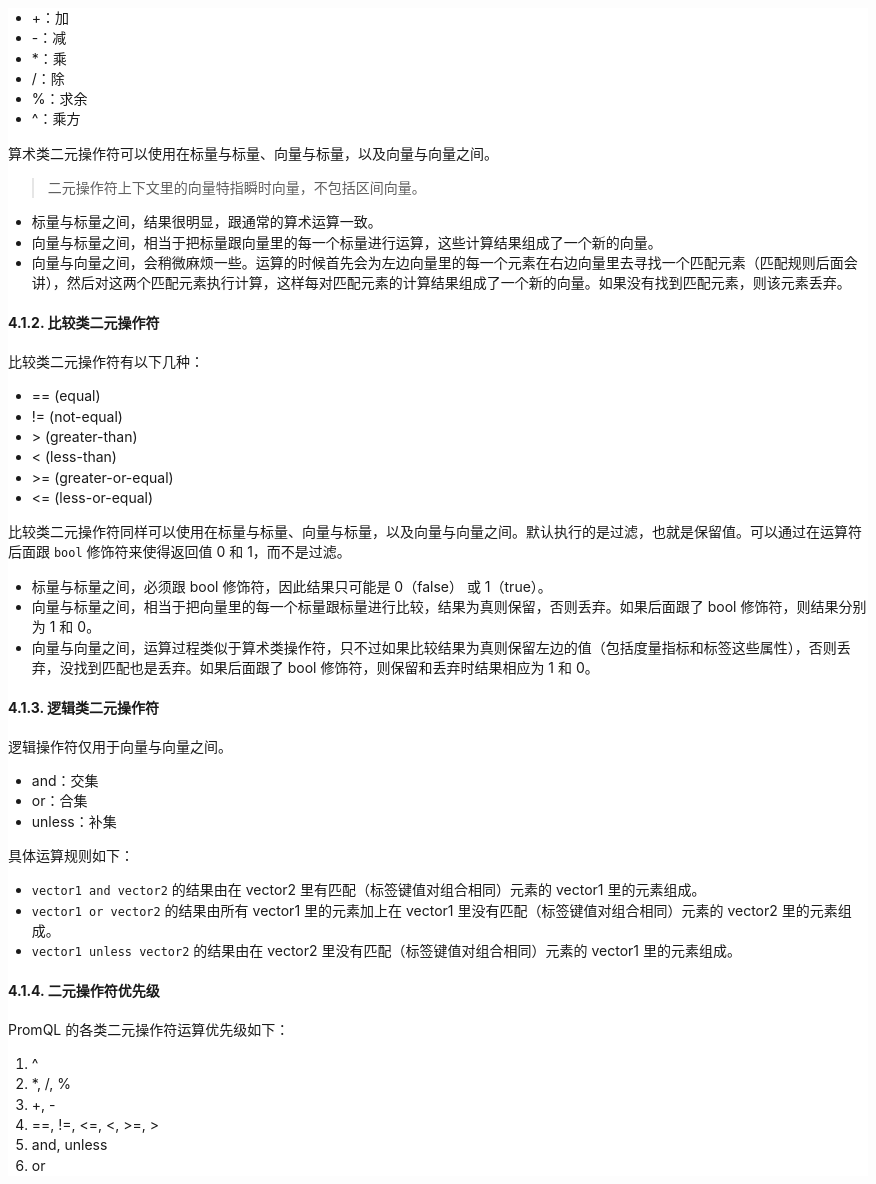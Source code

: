 - \+：加
- \-：减
- \*：乘
- /：除
- %：求余
- ^：乘方

算术类二元操作符可以使用在标量与标量、向量与标量，以及向量与向量之间。

> 二元操作符上下文里的向量特指瞬时向量，不包括区间向量。

- 标量与标量之间，结果很明显，跟通常的算术运算一致。
- 向量与标量之间，相当于把标量跟向量里的每一个标量进行运算，这些计算结果组成了一个新的向量。
- 向量与向量之间，会稍微麻烦一些。运算的时候首先会为左边向量里的每一个元素在右边向量里去寻找一个匹配元素（匹配规则后面会讲），然后对这两个匹配元素执行计算，这样每对匹配元素的计算结果组成了一个新的向量。如果没有找到匹配元素，则该元素丢弃。

#### 4.1.2. 比较类二元操作符

比较类二元操作符有以下几种：

- == (equal)
- != (not-equal)
- \> (greater-than)
- < (less-than)
- \>= (greater-or-equal)
- <= (less-or-equal)

比较类二元操作符同样可以使用在标量与标量、向量与标量，以及向量与向量之间。默认执行的是过滤，也就是保留值。可以通过在运算符后面跟 `bool` 修饰符来使得返回值 0 和 1，而不是过滤。

- 标量与标量之间，必须跟 bool 修饰符，因此结果只可能是 0（false） 或 1（true）。
- 向量与标量之间，相当于把向量里的每一个标量跟标量进行比较，结果为真则保留，否则丢弃。如果后面跟了 bool 修饰符，则结果分别为 1 和 0。
- 向量与向量之间，运算过程类似于算术类操作符，只不过如果比较结果为真则保留左边的值（包括度量指标和标签这些属性），否则丢弃，没找到匹配也是丢弃。如果后面跟了 bool 修饰符，则保留和丢弃时结果相应为 1 和 0。

#### 4.1.3. 逻辑类二元操作符

逻辑操作符仅用于向量与向量之间。

- and：交集
- or：合集
- unless：补集

具体运算规则如下：

- `vector1 and vector2` 的结果由在 vector2 里有匹配（标签键值对组合相同）元素的 vector1 里的元素组成。
- `vector1 or vector2` 的结果由所有 vector1 里的元素加上在 vector1 里没有匹配（标签键值对组合相同）元素的 vector2 里的元素组成。
- `vector1 unless vector2` 的结果由在 vector2 里没有匹配（标签键值对组合相同）元素的 vector1 里的元素组成。

#### 4.1.4. 二元操作符优先级

PromQL 的各类二元操作符运算优先级如下：

1. ^
2. *, /, %
3. +, -
4. ==, !=, <=, <, >=, >
5. and, unless
6. or
